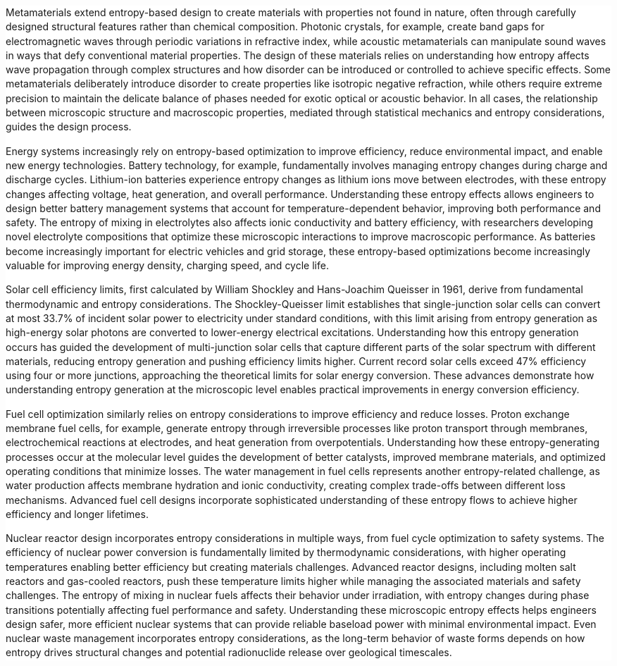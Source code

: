 Metamaterials extend entropy-based design to create materials with properties not found in nature, often through carefully designed structural features rather than chemical composition. Photonic crystals, for example, create band gaps for electromagnetic waves through periodic variations in refractive index, while acoustic metamaterials can manipulate sound waves in ways that defy conventional material properties. The design of these materials relies on understanding how entropy affects wave propagation through complex structures and how disorder can be introduced or controlled to achieve specific effects. Some metamaterials deliberately introduce disorder to create properties like isotropic negative refraction, while others require extreme precision to maintain the delicate balance of phases needed for exotic optical or acoustic behavior. In all cases, the relationship between microscopic structure and macroscopic properties, mediated through statistical mechanics and entropy considerations, guides the design process.

Energy systems increasingly rely on entropy-based optimization to improve efficiency, reduce environmental impact, and enable new energy technologies. Battery technology, for example, fundamentally involves managing entropy changes during charge and discharge cycles. Lithium-ion batteries experience entropy changes as lithium ions move between electrodes, with these entropy changes affecting voltage, heat generation, and overall performance. Understanding these entropy effects allows engineers to design better battery management systems that account for temperature-dependent behavior, improving both performance and safety. The entropy of mixing in electrolytes also affects ionic conductivity and battery efficiency, with researchers developing novel electrolyte compositions that optimize these microscopic interactions to improve macroscopic performance. As batteries become increasingly important for electric vehicles and grid storage, these entropy-based optimizations become increasingly valuable for improving energy density, charging speed, and cycle life.

Solar cell efficiency limits, first calculated by William Shockley and Hans-Joachim Queisser in 1961, derive from fundamental thermodynamic and entropy considerations. The Shockley-Queisser limit establishes that single-junction solar cells can convert at most 33.7% of incident solar power to electricity under standard conditions, with this limit arising from entropy generation as high-energy solar photons are converted to lower-energy electrical excitations. Understanding how this entropy generation occurs has guided the development of multi-junction solar cells that capture different parts of the solar spectrum with different materials, reducing entropy generation and pushing efficiency limits higher. Current record solar cells exceed 47% efficiency using four or more junctions, approaching the theoretical limits for solar energy conversion. These advances demonstrate how understanding entropy generation at the microscopic level enables practical improvements in energy conversion efficiency.

Fuel cell optimization similarly relies on entropy considerations to improve efficiency and reduce losses. Proton exchange membrane fuel cells, for example, generate entropy through irreversible processes like proton transport through membranes, electrochemical reactions at electrodes, and heat generation from overpotentials. Understanding how these entropy-generating processes occur at the molecular level guides the development of better catalysts, improved membrane materials, and optimized operating conditions that minimize losses. The water management in fuel cells represents another entropy-related challenge, as water production affects membrane hydration and ionic conductivity, creating complex trade-offs between different loss mechanisms. Advanced fuel cell designs incorporate sophisticated understanding of these entropy flows to achieve higher efficiency and longer lifetimes.

Nuclear reactor design incorporates entropy considerations in multiple ways, from fuel cycle optimization to safety systems. The efficiency of nuclear power conversion is fundamentally limited by thermodynamic considerations, with higher operating temperatures enabling better efficiency but creating materials challenges. Advanced reactor designs, including molten salt reactors and gas-cooled reactors, push these temperature limits higher while managing the associated materials and safety challenges. The entropy of mixing in nuclear fuels affects their behavior under irradiation, with entropy changes during phase transitions potentially affecting fuel performance and safety. Understanding these microscopic entropy effects helps engineers design safer, more efficient nuclear systems that can provide reliable baseload power with minimal environmental impact. Even nuclear waste management incorporates entropy considerations, as the long-term behavior of waste forms depends on how entropy drives structural changes and potential radionuclide release over geological timescales.
